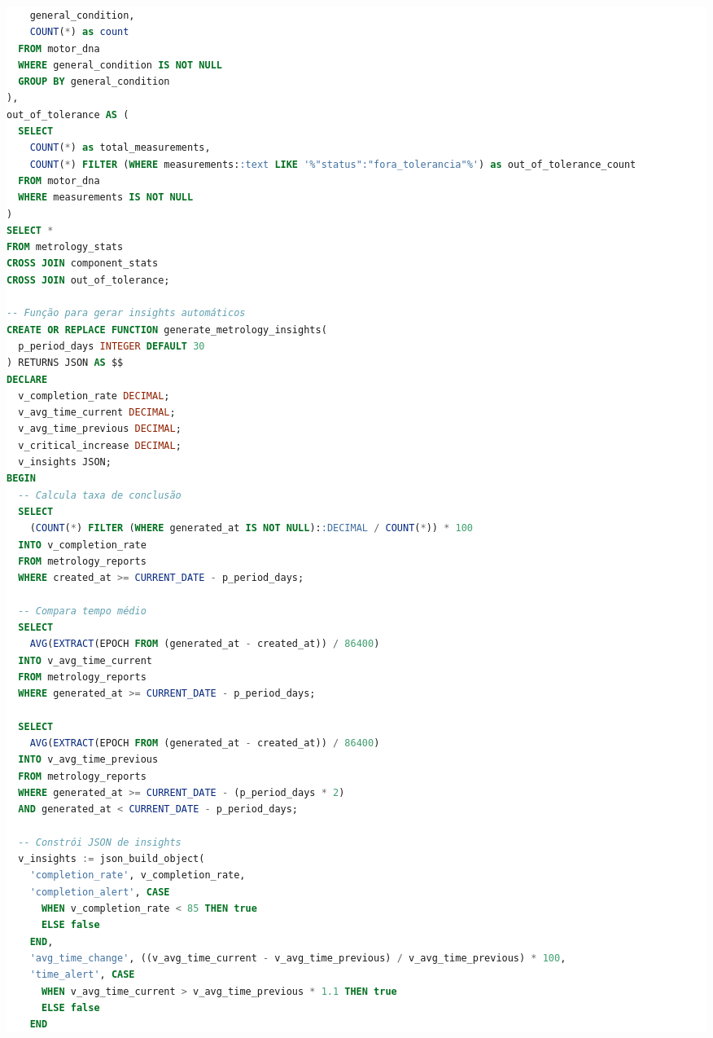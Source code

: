 ```sql
    general_condition,
    COUNT(*) as count
  FROM motor_dna
  WHERE general_condition IS NOT NULL
  GROUP BY general_condition
),
out_of_tolerance AS (
  SELECT 
    COUNT(*) as total_measurements,
    COUNT(*) FILTER (WHERE measurements::text LIKE '%"status":"fora_tolerancia"%') as out_of_tolerance_count
  FROM motor_dna
  WHERE measurements IS NOT NULL
)
SELECT *
FROM metrology_stats
CROSS JOIN component_stats
CROSS JOIN out_of_tolerance;

-- Função para gerar insights automáticos
CREATE OR REPLACE FUNCTION generate_metrology_insights(
  p_period_days INTEGER DEFAULT 30
) RETURNS JSON AS $$
DECLARE
  v_completion_rate DECIMAL;
  v_avg_time_current DECIMAL;
  v_avg_time_previous DECIMAL;
  v_critical_increase DECIMAL;
  v_insights JSON;
BEGIN
  -- Calcula taxa de conclusão
  SELECT 
    (COUNT(*) FILTER (WHERE generated_at IS NOT NULL)::DECIMAL / COUNT(*)) * 100
  INTO v_completion_rate
  FROM metrology_reports
  WHERE created_at >= CURRENT_DATE - p_period_days;

  -- Compara tempo médio
  SELECT 
    AVG(EXTRACT(EPOCH FROM (generated_at - created_at)) / 86400)
  INTO v_avg_time_current
  FROM metrology_reports
  WHERE generated_at >= CURRENT_DATE - p_period_days;

  SELECT 
    AVG(EXTRACT(EPOCH FROM (generated_at - created_at)) / 86400)
  INTO v_avg_time_previous
  FROM metrology_reports
  WHERE generated_at >= CURRENT_DATE - (p_period_days * 2)
  AND generated_at < CURRENT_DATE - p_period_days;

  -- Constrói JSON de insights
  v_insights := json_build_object(
    'completion_rate', v_completion_rate,
    'completion_alert', CASE 
      WHEN v_completion_rate < 85 THEN true 
      ELSE false 
    END,
    'avg_time_change', ((v_avg_time_current - v_avg_time_previous) / v_avg_time_previous) * 100,
    'time_alert', CASE 
      WHEN v_avg_time_current > v_avg_time_previous * 1.1 THEN true 
      ELSE false 
    END
```